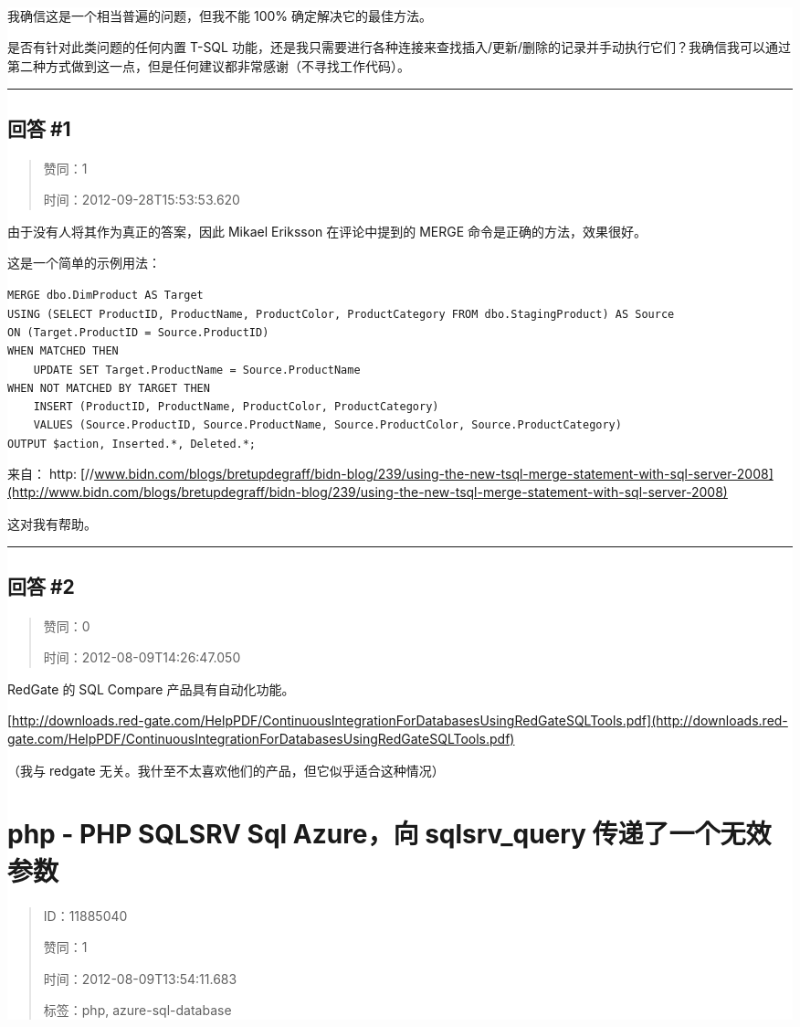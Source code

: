 我确信这是一个相当普遍的问题，但我不能 100% 确定解决它的最佳方法。

是否有针对此类问题的任何内置 T-SQL 功能，还是我只需要进行各种连接来查找插入/更新/删除的记录并手动执行它们？我确信我可以通过第二种方式做到这一点，但是任何建议都非常感谢（不寻找工作代码）。

* * *

## 回答 #1

> 赞同：1
> 
> 时间：2012-09-28T15:53:53.620

由于没有人将其作为真正的答案，因此 Mikael Eriksson 在评论中提到的 MERGE 命令是正确的方法，效果很好。

这是一个简单的示例用法：

```
MERGE dbo.DimProduct AS Target
USING (SELECT ProductID, ProductName, ProductColor, ProductCategory FROM dbo.StagingProduct) AS Source
ON (Target.ProductID = Source.ProductID)
WHEN MATCHED THEN
    UPDATE SET Target.ProductName = Source.ProductName
WHEN NOT MATCHED BY TARGET THEN
    INSERT (ProductID, ProductName, ProductColor, ProductCategory)
    VALUES (Source.ProductID, Source.ProductName, Source.ProductColor, Source.ProductCategory)
OUTPUT $action, Inserted.*, Deleted.*; 
```

来自： http: [//www.bidn.com/blogs/bretupdegraff/bidn-blog/239/using-the-new-tsql-merge-statement-with-sql-server-2008](http://www.bidn.com/blogs/bretupdegraff/bidn-blog/239/using-the-new-tsql-merge-statement-with-sql-server-2008)

这对我有帮助。

* * *

## 回答 #2

> 赞同：0
> 
> 时间：2012-08-09T14:26:47.050

RedGate 的 SQL Compare 产品具有自动化功能。

[http://downloads.red-gate.com/HelpPDF/ContinuousIntegrationForDatabasesUsingRedGateSQLTools.pdf](http://downloads.red-gate.com/HelpPDF/ContinuousIntegrationForDatabasesUsingRedGateSQLTools.pdf)

（我与 redgate 无关。我什至不太喜欢他们的产品，但它似乎适合这种情况）

# php - PHP SQLSRV Sql Azure，向 sqlsrv_query 传递了一个无效参数

> ID：11885040
> 
> 赞同：1
> 
> 时间：2012-08-09T13:54:11.683
> 
> 标签：php, azure-sql-database
